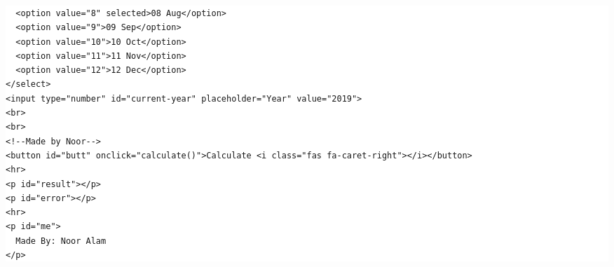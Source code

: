       <option value="8" selected>08 Aug</option>
      <option value="9">09 Sep</option>
      <option value="10">10 Oct</option>
      <option value="11">11 Nov</option>
      <option value="12">12 Dec</option>
    </select>
    <input type="number" id="current-year" placeholder="Year" value="2019">
    <br>
    <br>
    <!--Made by Noor-->
    <button id="butt" onclick="calculate()">Calculate <i class="fas fa-caret-right"></i></button>
    <hr>
    <p id="result"></p>
    <p id="error"></p>
    <hr>
    <p id="me">
      Made By: Noor Alam
    </p>
  </div>
</body>
</html>

